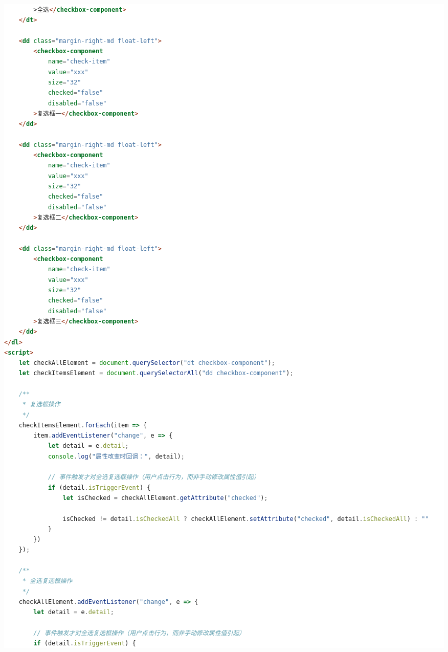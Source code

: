 ```html
        >全选</checkbox-component>
    </dt>
    
    <dd class="margin-right-md float-left">
        <checkbox-component
            name="check-item"
            value="xxx"
            size="32"
            checked="false"
            disabled="false"
        >复选框一</checkbox-component>
    </dd>

    <dd class="margin-right-md float-left">
        <checkbox-component
            name="check-item"
            value="xxx"
            size="32"
            checked="false"
            disabled="false"
        >复选框二</checkbox-component>
    </dd>

    <dd class="margin-right-md float-left">
        <checkbox-component
            name="check-item"
            value="xxx"
            size="32"
            checked="false"
            disabled="false"
        >复选框三</checkbox-component>
    </dd>
</dl>
<script>
    let checkAllElement = document.querySelector("dt checkbox-component");
    let checkItemsElement = document.querySelectorAll("dd checkbox-component");

    /**
     * 复选框操作
     */
    checkItemsElement.forEach(item => {
        item.addEventListener("change", e => {
            let detail = e.detail;
            console.log("属性改变时回调：", detail);

            // 事件触发才对全选复选框操作（用户点击行为，而非手动修改属性值引起）
            if (detail.isTriggerEvent) {
                let isChecked = checkAllElement.getAttribute("checked");

                isChecked != detail.isCheckedAll ? checkAllElement.setAttribute("checked", detail.isCheckedAll) : ""
            }
        })
    });

    /**
     * 全选复选框操作
     */
    checkAllElement.addEventListener("change", e => {
        let detail = e.detail;

        // 事件触发才对全选复选框操作（用户点击行为，而非手动修改属性值引起）
        if (detail.isTriggerEvent) {
```